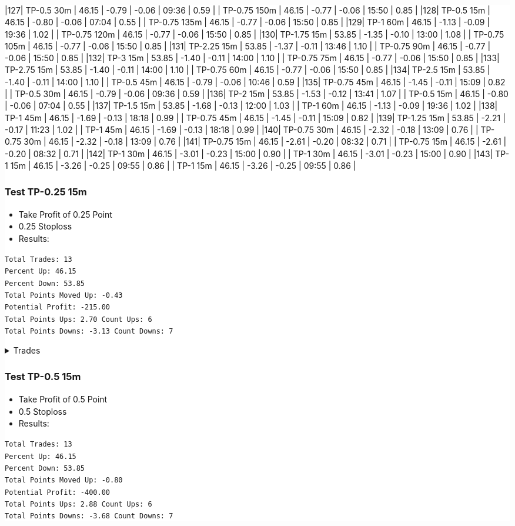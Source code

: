 |127| TP-0.5 30m | 46.15 | -0.79 | -0.06 | 09:36 | 0.59 |     | TP-0.75 150m | 46.15 | -0.77 | -0.06 | 15:50 | 0.85 |
|128| TP-0.5 15m | 46.15 | -0.80 | -0.06 | 07:04 | 0.55 |     | TP-0.75 135m | 46.15 | -0.77 | -0.06 | 15:50 | 0.85 |
|129| TP-1 60m | 46.15 | -1.13 | -0.09 | 19:36 | 1.02 |     | TP-0.75 120m | 46.15 | -0.77 | -0.06 | 15:50 | 0.85 |
|130| TP-1.75 15m | 53.85 | -1.35 | -0.10 | 13:00 | 1.08 |     | TP-0.75 105m | 46.15 | -0.77 | -0.06 | 15:50 | 0.85 |
|131| TP-2.25 15m | 53.85 | -1.37 | -0.11 | 13:46 | 1.10 |     | TP-0.75 90m | 46.15 | -0.77 | -0.06 | 15:50 | 0.85 |
|132| TP-3 15m | 53.85 | -1.40 | -0.11 | 14:00 | 1.10 |     | TP-0.75 75m | 46.15 | -0.77 | -0.06 | 15:50 | 0.85 |
|133| TP-2.75 15m | 53.85 | -1.40 | -0.11 | 14:00 | 1.10 |     | TP-0.75 60m | 46.15 | -0.77 | -0.06 | 15:50 | 0.85 |
|134| TP-2.5 15m | 53.85 | -1.40 | -0.11 | 14:00 | 1.10 |     | TP-0.5 45m | 46.15 | -0.79 | -0.06 | 10:46 | 0.59 |
|135| TP-0.75 45m | 46.15 | -1.45 | -0.11 | 15:09 | 0.82 |     | TP-0.5 30m | 46.15 | -0.79 | -0.06 | 09:36 | 0.59 |
|136| TP-2 15m | 53.85 | -1.53 | -0.12 | 13:41 | 1.07 |     | TP-0.5 15m | 46.15 | -0.80 | -0.06 | 07:04 | 0.55 |
|137| TP-1.5 15m | 53.85 | -1.68 | -0.13 | 12:00 | 1.03 |     | TP-1 60m | 46.15 | -1.13 | -0.09 | 19:36 | 1.02 |
|138| TP-1 45m | 46.15 | -1.69 | -0.13 | 18:18 | 0.99 |     | TP-0.75 45m | 46.15 | -1.45 | -0.11 | 15:09 | 0.82 |
|139| TP-1.25 15m | 53.85 | -2.21 | -0.17 | 11:23 | 1.02 |     | TP-1 45m | 46.15 | -1.69 | -0.13 | 18:18 | 0.99 |
|140| TP-0.75 30m | 46.15 | -2.32 | -0.18 | 13:09 | 0.76 |     | TP-0.75 30m | 46.15 | -2.32 | -0.18 | 13:09 | 0.76 |
|141| TP-0.75 15m | 46.15 | -2.61 | -0.20 | 08:32 | 0.71 |     | TP-0.75 15m | 46.15 | -2.61 | -0.20 | 08:32 | 0.71 |
|142| TP-1 30m | 46.15 | -3.01 | -0.23 | 15:00 | 0.90 |     | TP-1 30m | 46.15 | -3.01 | -0.23 | 15:00 | 0.90 |
|143| TP-1 15m | 46.15 | -3.26 | -0.25 | 09:55 | 0.86 |     | TP-1 15m | 46.15 | -3.26 | -0.25 | 09:55 | 0.86 |

### Test TP-0.25 15m
* Take Profit of 0.25 Point
* 0.25 Stoploss
* Results:
```
Total Trades: 13
Percent Up: 46.15
Percent Down: 53.85
Total Points Moved Up: -0.43
Potential Profit: -215.00
Total Points Ups: 2.70 Count Ups: 6
Total Points Downs: -3.13 Count Downs: 7
```

<details><summary>Trades</summary></details>

### Test TP-0.5 15m
* Take Profit of 0.5 Point
* 0.5 Stoploss
* Results:
```
Total Trades: 13
Percent Up: 46.15
Percent Down: 53.85
Total Points Moved Up: -0.80
Potential Profit: -400.00
Total Points Ups: 2.88 Count Ups: 6
Total Points Downs: -3.68 Count Downs: 7
```
